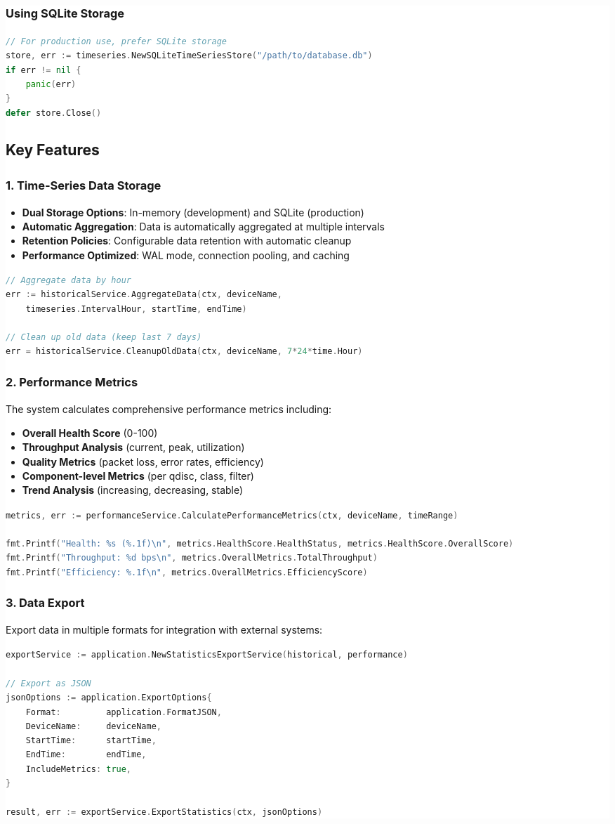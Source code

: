 ### Using SQLite Storage

```go
// For production use, prefer SQLite storage
store, err := timeseries.NewSQLiteTimeSeriesStore("/path/to/database.db")
if err != nil {
    panic(err)
}
defer store.Close()
```

## Key Features

### 1. Time-Series Data Storage

- **Dual Storage Options**: In-memory (development) and SQLite (production)
- **Automatic Aggregation**: Data is automatically aggregated at multiple intervals
- **Retention Policies**: Configurable data retention with automatic cleanup
- **Performance Optimized**: WAL mode, connection pooling, and caching

```go
// Aggregate data by hour
err := historicalService.AggregateData(ctx, deviceName, 
    timeseries.IntervalHour, startTime, endTime)

// Clean up old data (keep last 7 days)
err = historicalService.CleanupOldData(ctx, deviceName, 7*24*time.Hour)
```

### 2. Performance Metrics

The system calculates comprehensive performance metrics including:

- **Overall Health Score** (0-100)
- **Throughput Analysis** (current, peak, utilization)
- **Quality Metrics** (packet loss, error rates, efficiency)
- **Component-level Metrics** (per qdisc, class, filter)
- **Trend Analysis** (increasing, decreasing, stable)

```go
metrics, err := performanceService.CalculatePerformanceMetrics(ctx, deviceName, timeRange)

fmt.Printf("Health: %s (%.1f)\n", metrics.HealthScore.HealthStatus, metrics.HealthScore.OverallScore)
fmt.Printf("Throughput: %d bps\n", metrics.OverallMetrics.TotalThroughput)
fmt.Printf("Efficiency: %.1f\n", metrics.OverallMetrics.EfficiencyScore)
```

### 3. Data Export

Export data in multiple formats for integration with external systems:

```go
exportService := application.NewStatisticsExportService(historical, performance)

// Export as JSON
jsonOptions := application.ExportOptions{
    Format:         application.FormatJSON,
    DeviceName:     deviceName,
    StartTime:      startTime,
    EndTime:        endTime,
    IncludeMetrics: true,
}

result, err := exportService.ExportStatistics(ctx, jsonOptions)

```